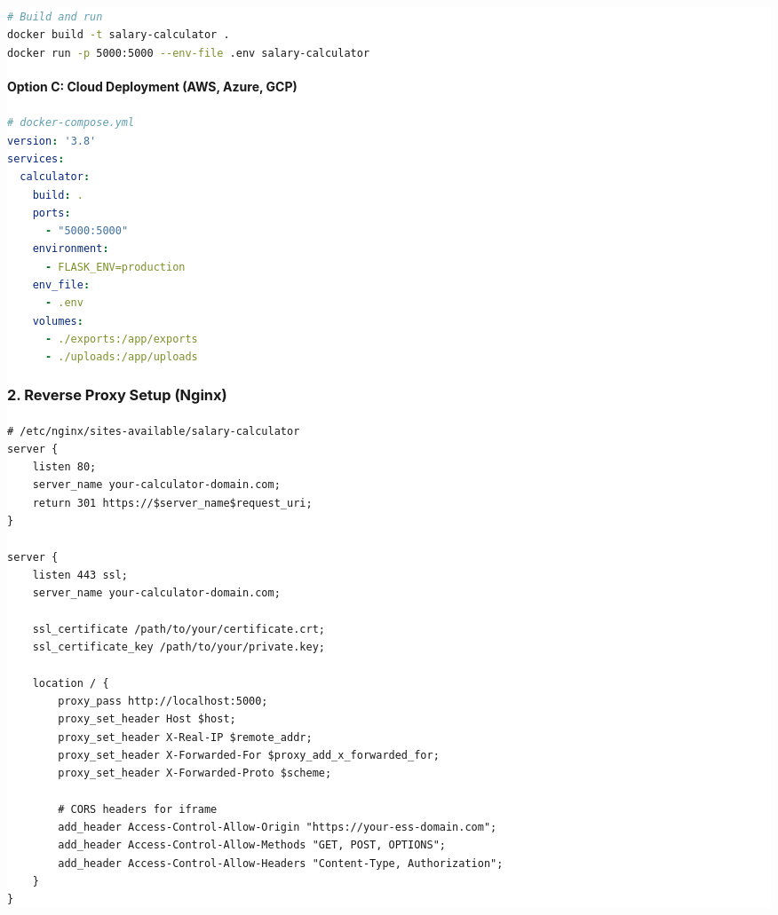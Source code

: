 ```bash
# Build and run
docker build -t salary-calculator .
docker run -p 5000:5000 --env-file .env salary-calculator
```

#### Option C: Cloud Deployment (AWS, Azure, GCP)
```yaml
# docker-compose.yml
version: '3.8'
services:
  calculator:
    build: .
    ports:
      - "5000:5000"
    environment:
      - FLASK_ENV=production
    env_file:
      - .env
    volumes:
      - ./exports:/app/exports
      - ./uploads:/app/uploads
```

### 2. Reverse Proxy Setup (Nginx)

```nginx
# /etc/nginx/sites-available/salary-calculator
server {
    listen 80;
    server_name your-calculator-domain.com;
    return 301 https://$server_name$request_uri;
}

server {
    listen 443 ssl;
    server_name your-calculator-domain.com;
    
    ssl_certificate /path/to/your/certificate.crt;
    ssl_certificate_key /path/to/your/private.key;
    
    location / {
        proxy_pass http://localhost:5000;
        proxy_set_header Host $host;
        proxy_set_header X-Real-IP $remote_addr;
        proxy_set_header X-Forwarded-For $proxy_add_x_forwarded_for;
        proxy_set_header X-Forwarded-Proto $scheme;
        
        # CORS headers for iframe
        add_header Access-Control-Allow-Origin "https://your-ess-domain.com";
        add_header Access-Control-Allow-Methods "GET, POST, OPTIONS";
        add_header Access-Control-Allow-Headers "Content-Type, Authorization";
    }
}
```
